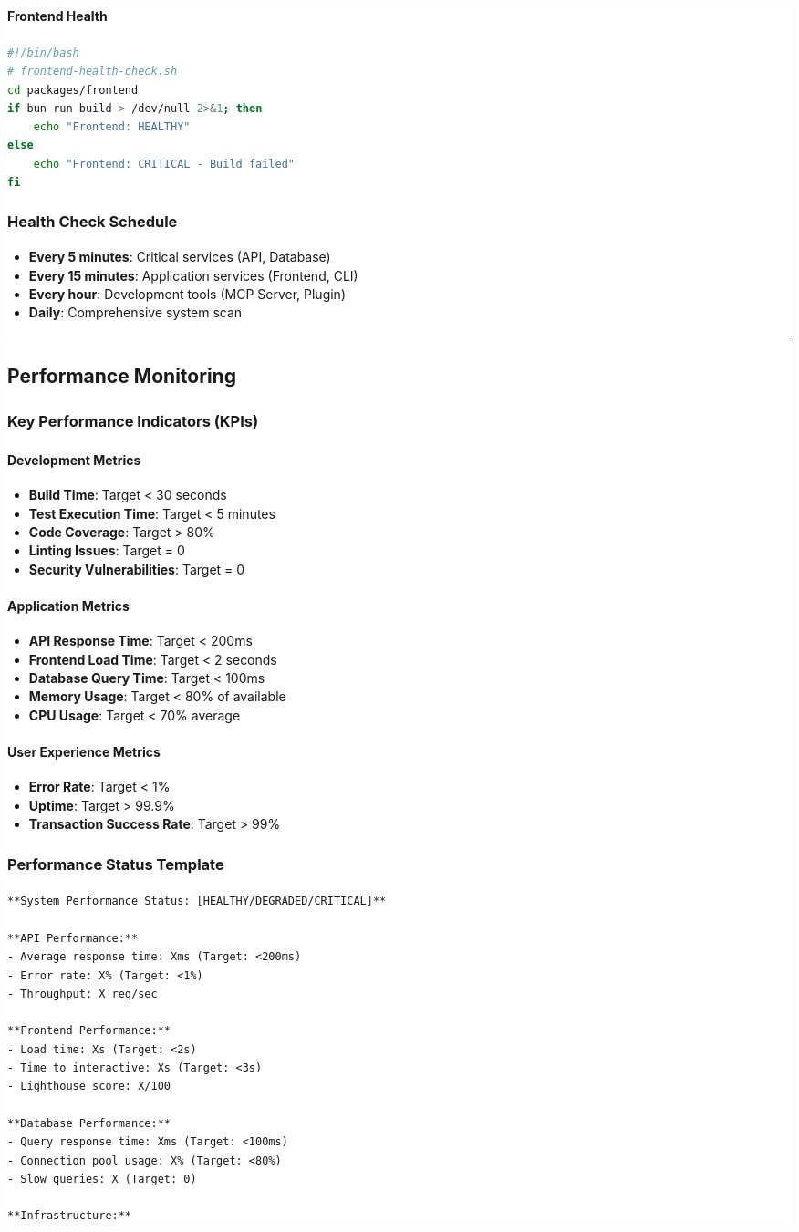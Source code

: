 #### Frontend Health
```bash
#!/bin/bash
# frontend-health-check.sh
cd packages/frontend
if bun run build > /dev/null 2>&1; then
    echo "Frontend: HEALTHY"
else
    echo "Frontend: CRITICAL - Build failed"
fi
```

### Health Check Schedule
- **Every 5 minutes**: Critical services (API, Database)
- **Every 15 minutes**: Application services (Frontend, CLI)
- **Every hour**: Development tools (MCP Server, Plugin)
- **Daily**: Comprehensive system scan

---

## Performance Monitoring

### Key Performance Indicators (KPIs)

#### Development Metrics
- **Build Time**: Target < 30 seconds
- **Test Execution Time**: Target < 5 minutes
- **Code Coverage**: Target > 80%
- **Linting Issues**: Target = 0
- **Security Vulnerabilities**: Target = 0

#### Application Metrics
- **API Response Time**: Target < 200ms
- **Frontend Load Time**: Target < 2 seconds
- **Database Query Time**: Target < 100ms
- **Memory Usage**: Target < 80% of available
- **CPU Usage**: Target < 70% average

#### User Experience Metrics
- **Error Rate**: Target < 1%
- **Uptime**: Target > 99.9%
- **Transaction Success Rate**: Target > 99%

### Performance Status Template
```
**System Performance Status: [HEALTHY/DEGRADED/CRITICAL]**

**API Performance:**
- Average response time: Xms (Target: <200ms)
- Error rate: X% (Target: <1%)
- Throughput: X req/sec

**Frontend Performance:**
- Load time: Xs (Target: <2s)
- Time to interactive: Xs (Target: <3s)
- Lighthouse score: X/100

**Database Performance:**
- Query response time: Xms (Target: <100ms)
- Connection pool usage: X% (Target: <80%)
- Slow queries: X (Target: 0)

**Infrastructure:**
```